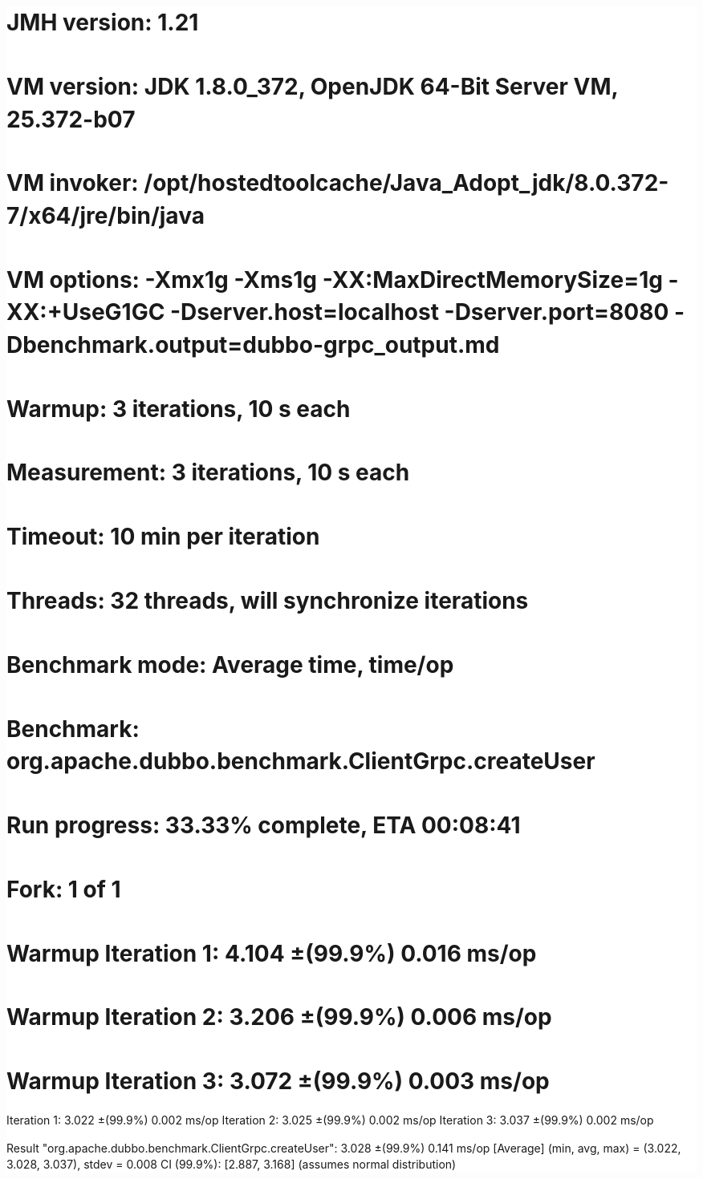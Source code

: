 
# JMH version: 1.21
# VM version: JDK 1.8.0_372, OpenJDK 64-Bit Server VM, 25.372-b07
# VM invoker: /opt/hostedtoolcache/Java_Adopt_jdk/8.0.372-7/x64/jre/bin/java
# VM options: -Xmx1g -Xms1g -XX:MaxDirectMemorySize=1g -XX:+UseG1GC -Dserver.host=localhost -Dserver.port=8080 -Dbenchmark.output=dubbo-grpc_output.md
# Warmup: 3 iterations, 10 s each
# Measurement: 3 iterations, 10 s each
# Timeout: 10 min per iteration
# Threads: 32 threads, will synchronize iterations
# Benchmark mode: Average time, time/op
# Benchmark: org.apache.dubbo.benchmark.ClientGrpc.createUser

# Run progress: 33.33% complete, ETA 00:08:41
# Fork: 1 of 1
# Warmup Iteration   1: 4.104 ±(99.9%) 0.016 ms/op
# Warmup Iteration   2: 3.206 ±(99.9%) 0.006 ms/op
# Warmup Iteration   3: 3.072 ±(99.9%) 0.003 ms/op
Iteration   1: 3.022 ±(99.9%) 0.002 ms/op
Iteration   2: 3.025 ±(99.9%) 0.002 ms/op
Iteration   3: 3.037 ±(99.9%) 0.002 ms/op


Result "org.apache.dubbo.benchmark.ClientGrpc.createUser":
  3.028 ±(99.9%) 0.141 ms/op [Average]
  (min, avg, max) = (3.022, 3.028, 3.037), stdev = 0.008
  CI (99.9%): [2.887, 3.168] (assumes normal distribution)
